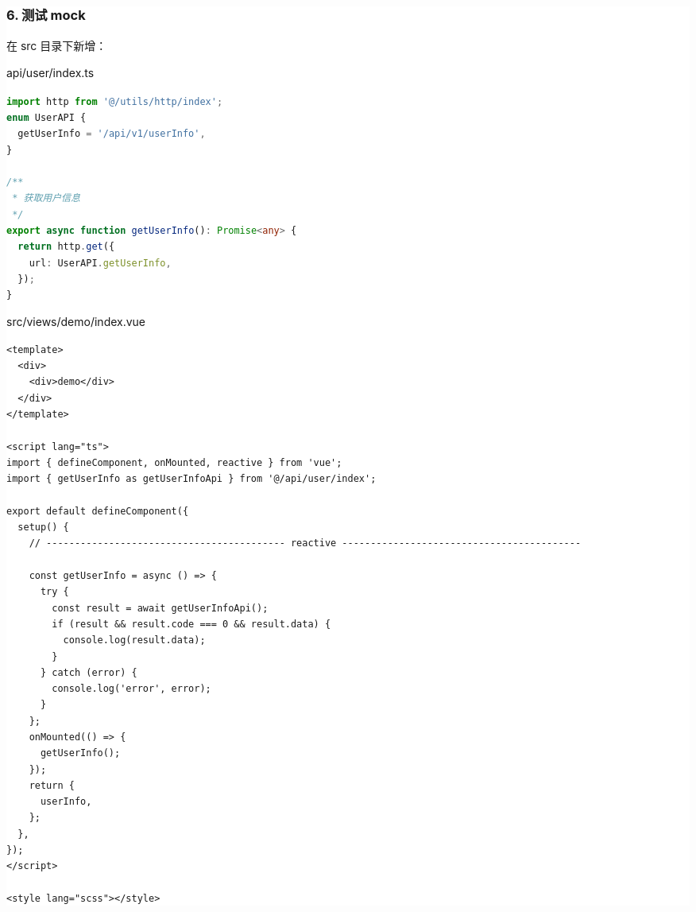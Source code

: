 ### 6. 测试 mock

在 src 目录下新增：

api/user/index.ts

```ts
import http from '@/utils/http/index';
enum UserAPI {
  getUserInfo = '/api/v1/userInfo',
}

/**
 * 获取用户信息
 */
export async function getUserInfo(): Promise<any> {
  return http.get({
    url: UserAPI.getUserInfo,
  });
}
```

src/views/demo/index.vue

```vue
<template>
  <div>
    <div>demo</div>
  </div>
</template>

<script lang="ts">
import { defineComponent, onMounted, reactive } from 'vue';
import { getUserInfo as getUserInfoApi } from '@/api/user/index';

export default defineComponent({
  setup() {
    // ------------------------------------------ reactive ------------------------------------------

    const getUserInfo = async () => {
      try {
        const result = await getUserInfoApi();
        if (result && result.code === 0 && result.data) {
          console.log(result.data);
        }
      } catch (error) {
        console.log('error', error);
      }
    };
    onMounted(() => {
      getUserInfo();
    });
    return {
      userInfo,
    };
  },
});
</script>

<style lang="scss"></style>
```
